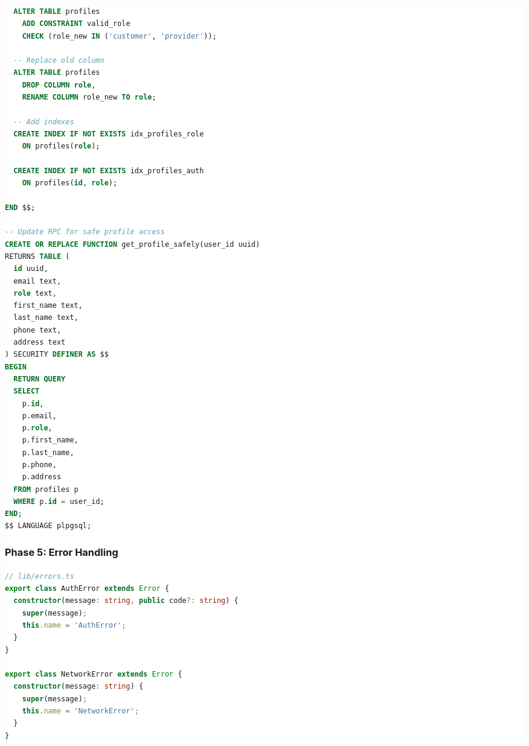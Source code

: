 ```sql
  ALTER TABLE profiles
    ADD CONSTRAINT valid_role 
    CHECK (role_new IN ('customer', 'provider'));

  -- Replace old column
  ALTER TABLE profiles 
    DROP COLUMN role,
    RENAME COLUMN role_new TO role;

  -- Add indexes
  CREATE INDEX IF NOT EXISTS idx_profiles_role 
    ON profiles(role);
  
  CREATE INDEX IF NOT EXISTS idx_profiles_auth 
    ON profiles(id, role);

END $$;

-- Update RPC for safe profile access
CREATE OR REPLACE FUNCTION get_profile_safely(user_id uuid)
RETURNS TABLE (
  id uuid,
  email text,
  role text,
  first_name text,
  last_name text,
  phone text,
  address text
) SECURITY DEFINER AS $$
BEGIN
  RETURN QUERY
  SELECT 
    p.id,
    p.email,
    p.role,
    p.first_name,
    p.last_name,
    p.phone,
    p.address
  FROM profiles p
  WHERE p.id = user_id;
END;
$$ LANGUAGE plpgsql;
```

### Phase 5: Error Handling

```typescript
// lib/errors.ts
export class AuthError extends Error {
  constructor(message: string, public code?: string) {
    super(message);
    this.name = 'AuthError';
  }
}

export class NetworkError extends Error {
  constructor(message: string) {
    super(message);
    this.name = 'NetworkError';
  }
}

```